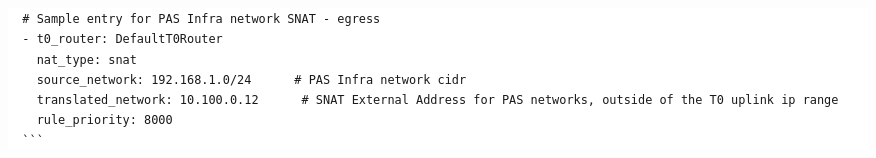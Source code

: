   ```
    # Sample entry for PAS Infra network SNAT - egress
    - t0_router: DefaultT0Router
      nat_type: snat
      source_network: 192.168.1.0/24      # PAS Infra network cidr
      translated_network: 10.100.0.12      # SNAT External Address for PAS networks, outside of the T0 uplink ip range
      rule_priority: 8000   
    ```
